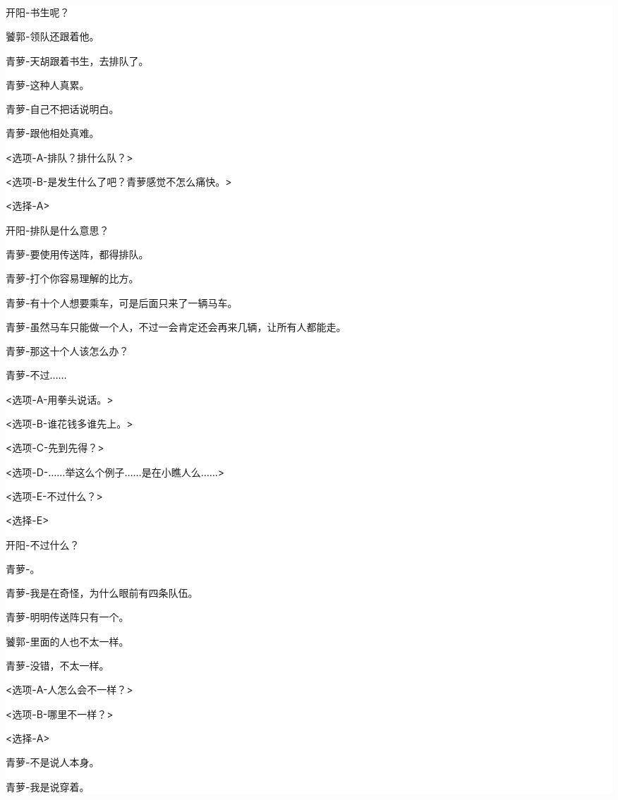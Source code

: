 开阳-书生呢？

饕郭-领队还跟着他。

青萝-天胡跟着书生，去排队了。

青萝-这种人真累。

青萝-自己不把话说明白。

青萝-跟他相处真难。

<选项-A-排队？排什么队？>

<选项-B-是发生什么了吧？青萝感觉不怎么痛快。>

<选择-A>

开阳-排队是什么意思？

青萝-要使用传送阵，都得排队。

青萝-打个你容易理解的比方。

青萝-有十个人想要乘车，可是后面只来了一辆马车。

青萝-虽然马车只能做一个人，不过一会肯定还会再来几辆，让所有人都能走。

青萝-那这十个人该怎么办？

青萝-不过……

<选项-A-用拳头说话。>

<选项-B-谁花钱多谁先上。>

<选项-C-先到先得？>

<选项-D-……举这么个例子……是在小瞧人么……>

<选项-E-不过什么？>

<选择-E>

开阳-不过什么？

青萝-。

青萝-我是在奇怪，为什么眼前有四条队伍。

青萝-明明传送阵只有一个。

饕郭-里面的人也不太一样。

青萝-没错，不太一样。

<选项-A-人怎么会不一样？>

<选项-B-哪里不一样？>

<选择-A>

青萝-不是说人本身。

青萝-我是说穿着。
